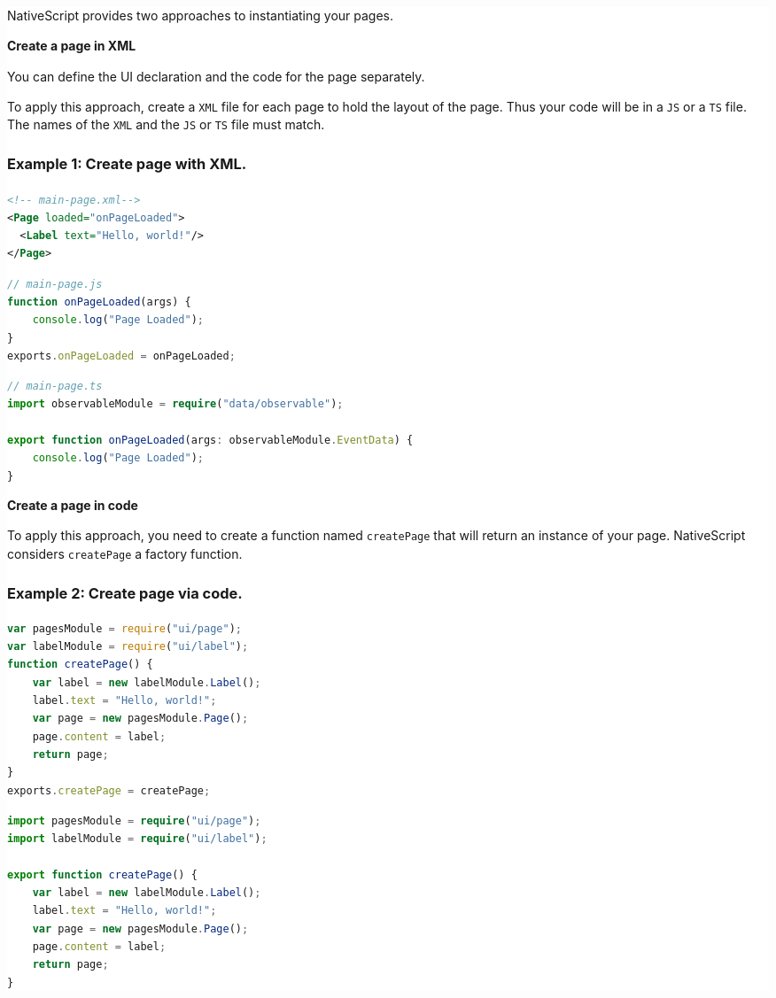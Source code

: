 NativeScript provides two approaches to instantiating your pages.

**Create a page in XML**

You can define the UI declaration and the code for the page separately.

To apply this approach, create a `XML` file for each page to hold the layout of the page. Thus your code will be in a `JS` or a `TS` file. The names of the `XML` and the `JS` or `TS` file must match.

### Example 1:  Create page with XML.
``` XML
<!-- main-page.xml-->
<Page loaded="onPageLoaded">
  <Label text="Hello, world!"/>
</Page>
```
``` JavaScript
// main-page.js
function onPageLoaded(args) {
    console.log("Page Loaded");
}
exports.onPageLoaded = onPageLoaded;
```
``` TypeScript
// main-page.ts
import observableModule = require("data/observable");

export function onPageLoaded(args: observableModule.EventData) {
    console.log("Page Loaded");
}
```
**Create a page in code**

To apply this approach, you need to create a function named `createPage` that will return an instance of your page. NativeScript considers `createPage` a factory function.

### Example 2:  Create page via code.
``` JavaScript
var pagesModule = require("ui/page");
var labelModule = require("ui/label");
function createPage() {
    var label = new labelModule.Label();
    label.text = "Hello, world!";
    var page = new pagesModule.Page();
    page.content = label;
    return page;
}
exports.createPage = createPage;
```
``` TypeScript
import pagesModule = require("ui/page");
import labelModule = require("ui/label");

export function createPage() {
    var label = new labelModule.Label();
    label.text = "Hello, world!";
    var page = new pagesModule.Page();
    page.content = label;
    return page;
}
```
